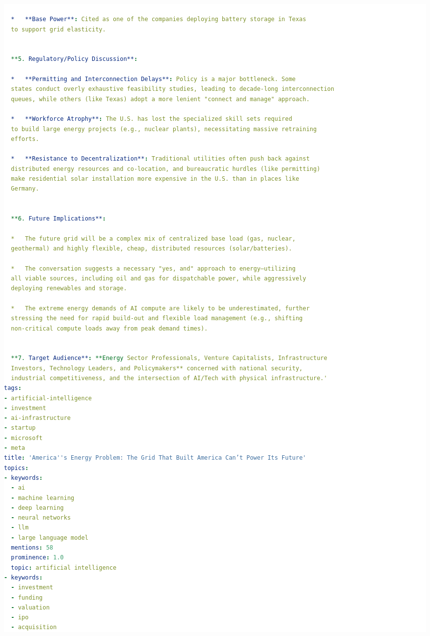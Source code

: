 ```yaml

  *   **Base Power**: Cited as one of the companies deploying battery storage in Texas
  to support grid elasticity.


  **5. Regulatory/Policy Discussion**:

  *   **Permitting and Interconnection Delays**: Policy is a major bottleneck. Some
  states conduct overly exhaustive feasibility studies, leading to decade-long interconnection
  queues, while others (like Texas) adopt a more lenient "connect and manage" approach.

  *   **Workforce Atrophy**: The U.S. has lost the specialized skill sets required
  to build large energy projects (e.g., nuclear plants), necessitating massive retraining
  efforts.

  *   **Resistance to Decentralization**: Traditional utilities often push back against
  distributed energy resources and co-location, and bureaucratic hurdles (like permitting)
  make residential solar installation more expensive in the U.S. than in places like
  Germany.


  **6. Future Implications**:

  *   The future grid will be a complex mix of centralized base load (gas, nuclear,
  geothermal) and highly flexible, cheap, distributed resources (solar/batteries).

  *   The conversation suggests a necessary "yes, and" approach to energy—utilizing
  all viable sources, including oil and gas for dispatchable power, while aggressively
  deploying renewables and storage.

  *   The extreme energy demands of AI compute are likely to be underestimated, further
  stressing the need for rapid build-out and flexible load management (e.g., shifting
  non-critical compute loads away from peak demand times).


  **7. Target Audience**: **Energy Sector Professionals, Venture Capitalists, Infrastructure
  Investors, Technology Leaders, and Policymakers** concerned with national security,
  industrial competitiveness, and the intersection of AI/Tech with physical infrastructure.'
tags:
- artificial-intelligence
- investment
- ai-infrastructure
- startup
- microsoft
- meta
title: 'America''s Energy Problem: The Grid That Built America Can’t Power Its Future'
topics:
- keywords:
  - ai
  - machine learning
  - deep learning
  - neural networks
  - llm
  - large language model
  mentions: 58
  prominence: 1.0
  topic: artificial intelligence
- keywords:
  - investment
  - funding
  - valuation
  - ipo
  - acquisition
```